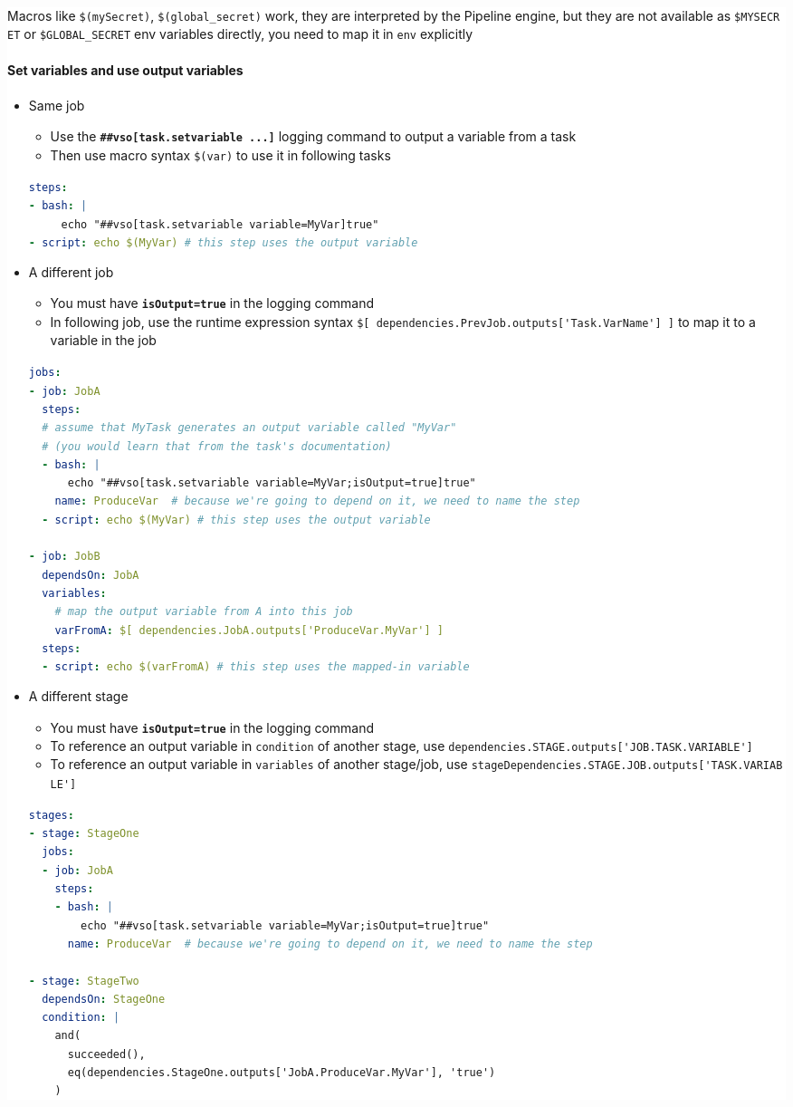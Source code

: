 Macros like `$(mySecret)`, `$(global_secret)` work, they are interpreted by the Pipeline engine, but they are not available as `$MYSECRET` or `$GLOBAL_SECRET` env variables directly, you need to map it in `env` explicitly

#### Set variables and use output variables

- Same job

  - Use the **`##vso[task.setvariable ...]`** logging command to output a variable from a task
  - Then use macro syntax `$(var)` to use it in following tasks

  ```yaml
  steps:
  - bash: |
       echo "##vso[task.setvariable variable=MyVar]true"
  - script: echo $(MyVar) # this step uses the output variable
  ```

- A different job

  - You must have **`isOutput=true`** in the logging command
  - In following job, use the runtime expression syntax `$[ dependencies.PrevJob.outputs['Task.VarName'] ]` to map it to a variable in the job

  ```yaml
  jobs:
  - job: JobA
    steps:
    # assume that MyTask generates an output variable called "MyVar"
    # (you would learn that from the task's documentation)
    - bash: |
        echo "##vso[task.setvariable variable=MyVar;isOutput=true]true"
      name: ProduceVar  # because we're going to depend on it, we need to name the step
    - script: echo $(MyVar) # this step uses the output variable

  - job: JobB
    dependsOn: JobA
    variables:
      # map the output variable from A into this job
      varFromA: $[ dependencies.JobA.outputs['ProduceVar.MyVar'] ]
    steps:
    - script: echo $(varFromA) # this step uses the mapped-in variable
  ```

- A different stage

  - You must have **`isOutput=true`** in the logging command
  - To reference an output variable in `condition` of another stage, use `dependencies.STAGE.outputs['JOB.TASK.VARIABLE']`
  - To reference an output variable in `variables` of another stage/job, use `stageDependencies.STAGE.JOB.outputs['TASK.VARIABLE']`

  ```yaml
  stages:
  - stage: StageOne
    jobs:
    - job: JobA
      steps:
      - bash: |
          echo "##vso[task.setvariable variable=MyVar;isOutput=true]true"
        name: ProduceVar  # because we're going to depend on it, we need to name the step

  - stage: StageTwo
    dependsOn: StageOne
    condition: |
      and(
        succeeded(),
        eq(dependencies.StageOne.outputs['JobA.ProduceVar.MyVar'], 'true')
      )
  ```